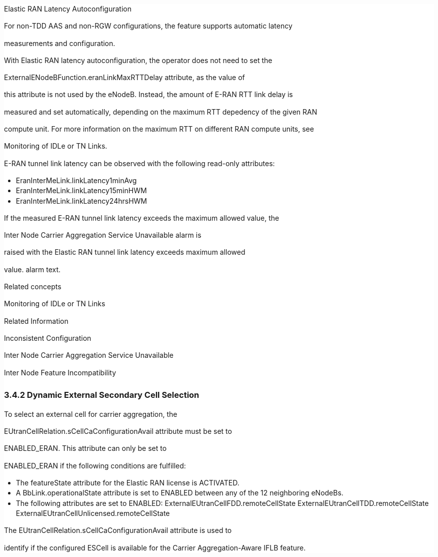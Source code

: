 Elastic RAN Latency Autoconfiguration

For non-TDD AAS and non-RGW configurations, the feature supports automatic latency

measurements and configuration.

With Elastic RAN latency autoconfiguration, the operator does not need to set the

ExternalENodeBFunction.eranLinkMaxRTTDelay attribute, as the value of

this attribute is not used by the eNodeB. Instead, the amount of E-RAN RTT link delay is

measured and set automatically, depending on the maximum RTT depedency of the given RAN

compute unit. For more information on the maximum RTT on different RAN compute units, see

Monitoring of IDLe or TN Links.

E-RAN tunnel link latency can be observed with the following read-only attributes:

- EranInterMeLink.linkLatency1minAvg
- EranInterMeLink.linkLatency15minHWM
- EranInterMeLink.linkLatency24hrsHWM

If the measured E-RAN tunnel link latency exceeds the maximum allowed value, the

Inter Node Carrier Aggregation Service Unavailable alarm is

raised with the Elastic RAN tunnel link latency exceeds maximum allowed

value. alarm text.

Related concepts

Monitoring of IDLe or TN Links

Related Information

Inconsistent Configuration

Inter Node Carrier Aggregation Service Unavailable

Inter Node Feature Incompatibility

### 3.4.2 Dynamic External Secondary Cell Selection

To select an external cell for carrier aggregation, the

EUtranCellRelation.sCellCaConfigurationAvail attribute must be set to

ENABLED\_ERAN. This attribute can only be set to

ENABLED\_ERAN if the following conditions are fulfilled:

- The featureState attribute for the Elastic RAN license is ACTIVATED.
- A BbLink.operationalState attribute is set to ENABLED between any of the 12 neighboring eNodeBs.
- The following attributes are set to ENABLED: ExternalEUtranCellFDD.remoteCellState ExternalEUtranCellTDD.remoteCellState ExternalEUtranCellUnlicensed.remoteCellState

The EUtranCellRelation.sCellCaConfigurationAvail attribute is used to

identify if the configured ESCell is available for the Carrier Aggregation-Aware IFLB feature.
